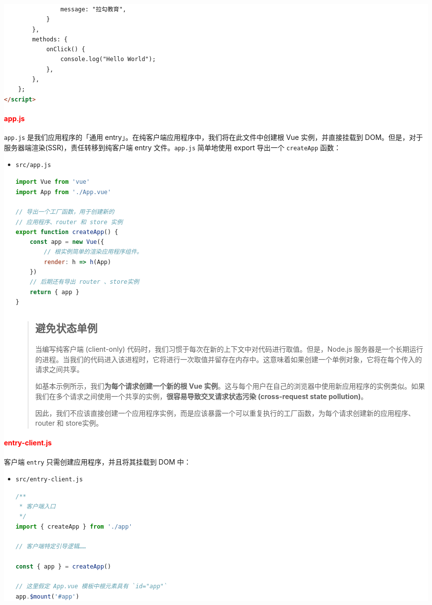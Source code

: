   ```html
                  message: "拉勾教育",
              }
          },
          methods: {
              onClick() {
                  console.log("Hello World");
              },
          },
      };
  </script>
  ```

#### <font color="#f00">app.js</font>

`app.js` 是我们应用程序的「通用 entry」。在纯客户端应用程序中，我们将在此文件中创建根 Vue 实例，并直接挂载到 DOM。但是，对于服务器端渲染(SSR)，责任转移到纯客户端 entry 文件。`app.js` 简单地使用 export 导出一个 `createApp` 函数：

* `src/app.js`

  ```js
  import Vue from 'vue'
  import App from './App.vue'
  
  // 导出一个工厂函数，用于创建新的
  // 应用程序、router 和 store 实例
  export function createApp() {
      const app = new Vue({
          // 根实例简单的渲染应用程序组件。
          render: h => h(App)
      })
      // 后期还有导出 router 、store实例
      return { app }
  }
  ```
  
  > ## 避免状态单例
  >
  > 当编写纯客户端 (client-only) 代码时，我们习惯于每次在新的上下文中对代码进行取值。但是，Node.js 服务器是一个长期运行的进程。当我们的代码进入该进程时，它将进行一次取值并留存在内存中。这意味着如果创建一个单例对象，它将在每个传入的请求之间共享。
  >
  > 如基本示例所示，我们**为每个请求创建一个新的根 Vue 实例**。这与每个用户在自己的浏览器中使用新应用程序的实例类似。如果我们在多个请求之间使用一个共享的实例，**很容易导致交叉请求状态污染 (cross-request state pollution)**。
  >
  > 因此，我们不应该直接创建一个应用程序实例，而是应该暴露一个可以重复执行的工厂函数，为每个请求创建新的应用程序、router 和 store实例。

#### <font color="#f00">entry-client.js</font>

客户端 `entry` 只需创建应用程序，并且将其挂载到 DOM 中：

* `src/entry-client.js`

  ```js
  /**
   * 客户端入口
   */
  import { createApp } from './app'
  
  // 客户端特定引导逻辑……
  
  const { app } = createApp()
  
  // 这里假定 App.vue 模板中根元素具有 `id="app"`
  app.$mount('#app')
  ```
